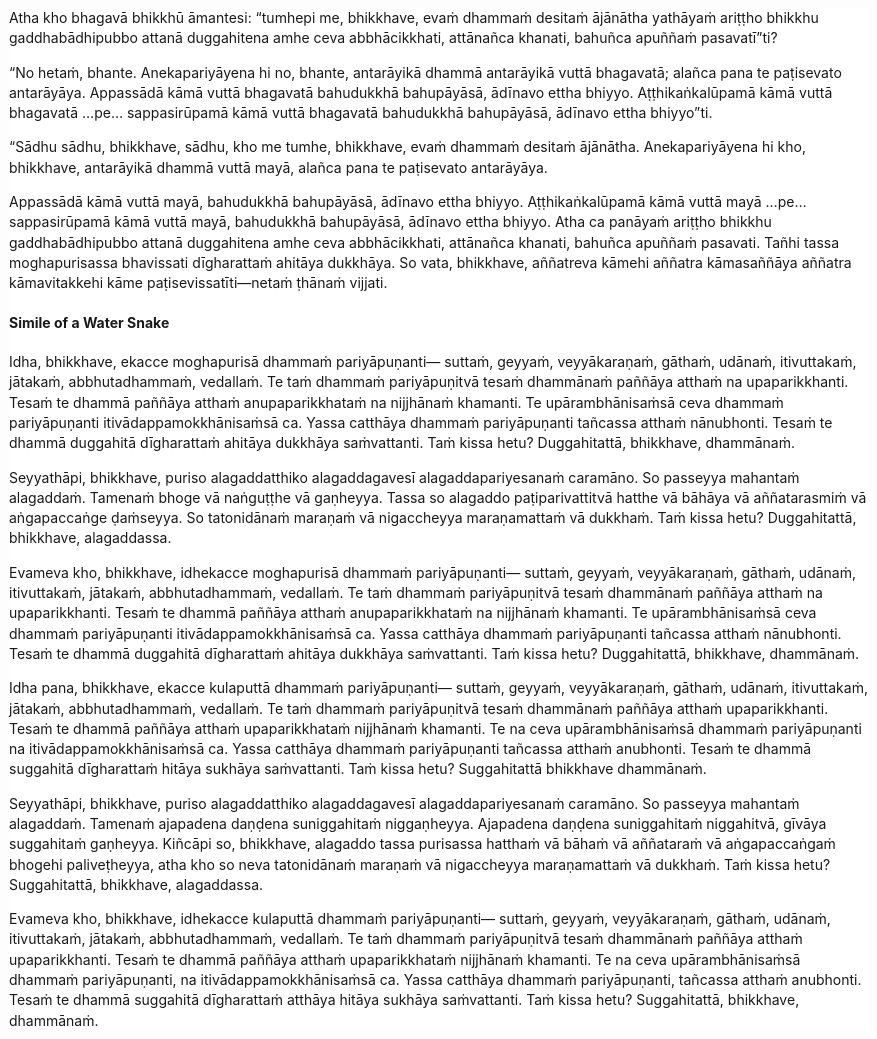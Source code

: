 Atha kho bhagavā bhikkhū āmantesi: “tumhepi me, bhikkhave, evaṁ dhammaṁ desitaṁ ājānātha yathāyaṁ ariṭṭho bhikkhu gaddhabādhipubbo attanā duggahitena amhe ceva abbhācikkhati, attānañca khanati, bahuñca apuññaṁ pasavatī”ti?

“No hetaṁ, bhante. Anekapariyāyena hi no, bhante, antarāyikā dhammā antarāyikā vuttā bhagavatā; alañca pana te paṭisevato antarāyāya. Appassādā kāmā vuttā bhagavatā bahudukkhā bahupāyāsā, ādīnavo ettha bhiyyo. Aṭṭhikaṅkalūpamā kāmā vuttā bhagavatā …pe… sappasirūpamā kāmā vuttā bhagavatā bahudukkhā bahupāyāsā, ādīnavo ettha bhiyyo”ti.

“Sādhu sādhu, bhikkhave, sādhu, kho me tumhe, bhikkhave, evaṁ dhammaṁ desitaṁ ājānātha. Anekapariyāyena hi kho, bhikkhave, antarāyikā dhammā vuttā mayā, alañca pana te paṭisevato antarāyāya.

Appassādā kāmā vuttā mayā, bahudukkhā bahupāyāsā, ādīnavo ettha bhiyyo. Aṭṭhikaṅkalūpamā kāmā vuttā mayā …pe… sappasirūpamā kāmā vuttā mayā, bahudukkhā bahupāyāsā, ādīnavo ettha bhiyyo. Atha ca panāyaṁ ariṭṭho bhikkhu gaddhabādhipubbo attanā duggahitena amhe ceva abbhācikkhati, attānañca khanati, bahuñca apuññaṁ pasavati. Tañhi tassa moghapurisassa bhavissati dīgharattaṁ ahitāya dukkhāya. So vata, bhikkhave, aññatreva kāmehi aññatra kāmasaññāya aññatra kāmavitakkehi kāme paṭisevissatīti—netaṁ ṭhānaṁ vijjati.

#### Simile of a Water Snake

Idha, bhikkhave, ekacce moghapurisā dhammaṁ pariyāpuṇanti— suttaṁ, geyyaṁ, veyyākaraṇaṁ, gāthaṁ, udānaṁ, itivuttakaṁ, jātakaṁ, abbhutadhammaṁ, vedallaṁ. Te taṁ dhammaṁ pariyāpuṇitvā tesaṁ dhammānaṁ paññāya atthaṁ na upaparikkhanti. Tesaṁ te dhammā paññāya atthaṁ anupaparikkhataṁ na nijjhānaṁ khamanti. Te upārambhānisaṁsā ceva dhammaṁ pariyāpuṇanti itivādappamokkhānisaṁsā ca. Yassa catthāya dhammaṁ pariyāpuṇanti tañcassa atthaṁ nānubhonti. Tesaṁ te dhammā duggahitā dīgharattaṁ ahitāya dukkhāya saṁvattanti. Taṁ kissa hetu? Duggahitattā, bhikkhave, dhammānaṁ.

Seyyathāpi, bhikkhave, puriso alagaddatthiko alagaddagavesī alagaddapariyesanaṁ caramāno. So passeyya mahantaṁ alagaddaṁ. Tamenaṁ bhoge vā naṅguṭṭhe vā gaṇheyya. Tassa so alagaddo paṭiparivattitvā hatthe vā bāhāya vā aññatarasmiṁ vā aṅgapaccaṅge ḍaṁseyya. So tatonidānaṁ maraṇaṁ vā nigaccheyya maraṇamattaṁ vā dukkhaṁ. Taṁ kissa hetu? Duggahitattā, bhikkhave, alagaddassa.

Evameva kho, bhikkhave, idhekacce moghapurisā dhammaṁ pariyāpuṇanti— suttaṁ, geyyaṁ, veyyākaraṇaṁ, gāthaṁ, udānaṁ, itivuttakaṁ, jātakaṁ, abbhutadhammaṁ, vedallaṁ. Te taṁ dhammaṁ pariyāpuṇitvā tesaṁ dhammānaṁ paññāya atthaṁ na upaparikkhanti. Tesaṁ te dhammā paññāya atthaṁ anupaparikkhataṁ na nijjhānaṁ khamanti. Te upārambhānisaṁsā ceva dhammaṁ pariyāpuṇanti itivādappamokkhānisaṁsā ca. Yassa catthāya dhammaṁ pariyāpuṇanti tañcassa atthaṁ nānubhonti. Tesaṁ te dhammā duggahitā dīgharattaṁ ahitāya dukkhāya saṁvattanti. Taṁ kissa hetu? Duggahitattā, bhikkhave, dhammānaṁ.

Idha pana, bhikkhave, ekacce kulaputtā dhammaṁ pariyāpuṇanti— suttaṁ, geyyaṁ, veyyākaraṇaṁ, gāthaṁ, udānaṁ, itivuttakaṁ, jātakaṁ, abbhutadhammaṁ, vedallaṁ. Te taṁ dhammaṁ pariyāpuṇitvā tesaṁ dhammānaṁ paññāya atthaṁ upaparikkhanti. Tesaṁ te dhammā paññāya atthaṁ upaparikkhataṁ nijjhānaṁ khamanti. Te na ceva upārambhānisaṁsā dhammaṁ pariyāpuṇanti na itivādappamokkhānisaṁsā ca. Yassa catthāya dhammaṁ pariyāpuṇanti tañcassa atthaṁ anubhonti. Tesaṁ te dhammā suggahitā dīgharattaṁ hitāya sukhāya saṁvattanti. Taṁ kissa hetu? Suggahitattā bhikkhave dhammānaṁ.

Seyyathāpi, bhikkhave, puriso alagaddatthiko alagaddagavesī alagaddapariyesanaṁ caramāno. So passeyya mahantaṁ alagaddaṁ. Tamenaṁ ajapadena daṇḍena suniggahitaṁ niggaṇheyya. Ajapadena daṇḍena suniggahitaṁ niggahitvā, gīvāya suggahitaṁ gaṇheyya. Kiñcāpi so, bhikkhave, alagaddo tassa purisassa hatthaṁ vā bāhaṁ vā aññataraṁ vā aṅgapaccaṅgaṁ bhogehi paliveṭheyya, atha kho so neva tatonidānaṁ maraṇaṁ vā nigaccheyya maraṇamattaṁ vā dukkhaṁ. Taṁ kissa hetu? Suggahitattā, bhikkhave, alagaddassa.

Evameva kho, bhikkhave, idhekacce kulaputtā dhammaṁ pariyāpuṇanti— suttaṁ, geyyaṁ, veyyākaraṇaṁ, gāthaṁ, udānaṁ, itivuttakaṁ, jātakaṁ, abbhutadhammaṁ, vedallaṁ. Te taṁ dhammaṁ pariyāpuṇitvā tesaṁ dhammānaṁ paññāya atthaṁ upaparikkhanti. Tesaṁ te dhammā paññāya atthaṁ upaparikkhataṁ nijjhānaṁ khamanti. Te na ceva upārambhānisaṁsā dhammaṁ pariyāpuṇanti, na itivādappamokkhānisaṁsā ca. Yassa catthāya dhammaṁ pariyāpuṇanti, tañcassa atthaṁ anubhonti. Tesaṁ te dhammā suggahitā dīgharattaṁ atthāya hitāya sukhāya saṁvattanti. Taṁ kissa hetu? Suggahitattā, bhikkhave, dhammānaṁ.
